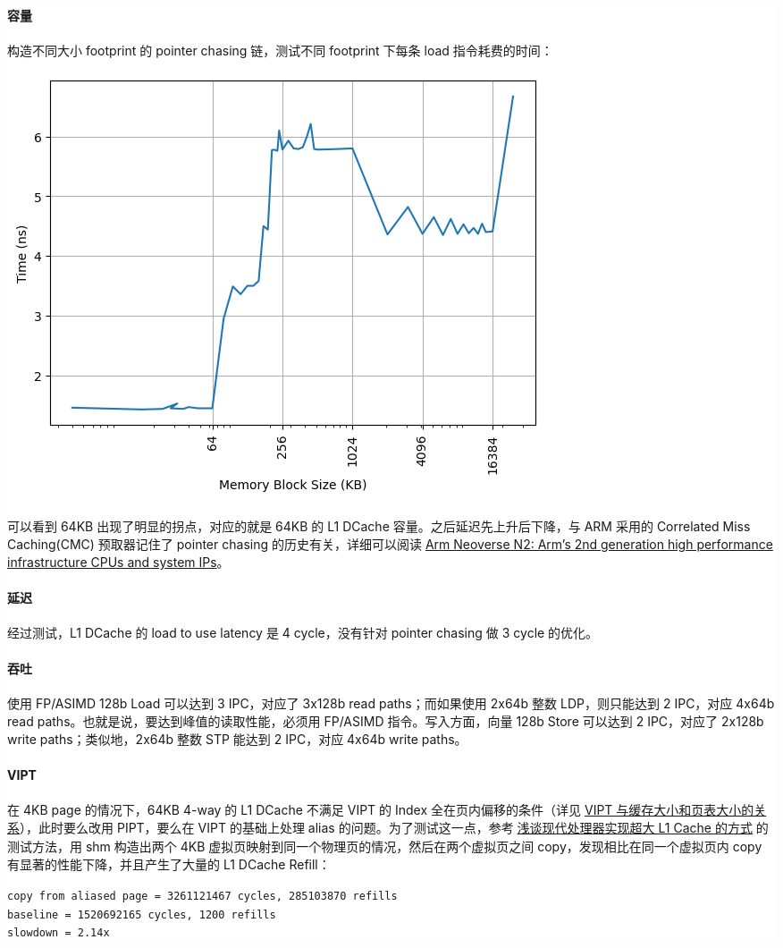 #### 容量

构造不同大小 footprint 的 pointer chasing 链，测试不同 footprint 下每条 load 指令耗费的时间：

![](./arm-neoverse-v2-l1dc.png)

可以看到 64KB 出现了明显的拐点，对应的就是 64KB 的 L1 DCache 容量。之后延迟先上升后下降，与 ARM 采用的 Correlated Miss Caching(CMC) 预取器记住了 pointer chasing 的历史有关，详细可以阅读 [Arm Neoverse N2: Arm’s 2nd generation high performance infrastructure CPUs and system IPs](https://hc33.hotchips.org/assets/program/conference/day1/20210818_Hotchips_NeoverseN2.pdf)。

#### 延迟

经过测试，L1 DCache 的 load to use latency 是 4 cycle，没有针对 pointer chasing 做 3 cycle 的优化。

#### 吞吐

使用 FP/ASIMD 128b Load 可以达到 3 IPC，对应了 3x128b read paths；而如果使用 2x64b 整数 LDP，则只能达到 2 IPC，对应 4x64b read paths。也就是说，要达到峰值的读取性能，必须用 FP/ASIMD 指令。写入方面，向量 128b Store 可以达到 2 IPC，对应了 2x128b write paths；类似地，2x64b 整数 STP 能达到 2 IPC，对应 4x64b write paths。

#### VIPT

在 4KB page 的情况下，64KB 4-way 的 L1 DCache 不满足 VIPT 的 Index 全在页内偏移的条件（详见 [VIPT 与缓存大小和页表大小的关系](./vipt-l1-cache-page-size.md)），此时要么改用 PIPT，要么在 VIPT 的基础上处理 alias 的问题。为了测试这一点，参考 [浅谈现代处理器实现超大 L1 Cache 的方式](https://blog.cyyself.name/why-the-big-l1-cache-is-so-hard/) 的测试方法，用 shm 构造出两个 4KB 虚拟页映射到同一个物理页的情况，然后在两个虚拟页之间 copy，发现相比在同一个虚拟页内 copy 有显著的性能下降，并且产生了大量的 L1 DCache Refill：

```
copy from aliased page = 3261121467 cycles, 285103870 refills
baseline = 1520692165 cycles, 1200 refills
slowdown = 2.14x
```
